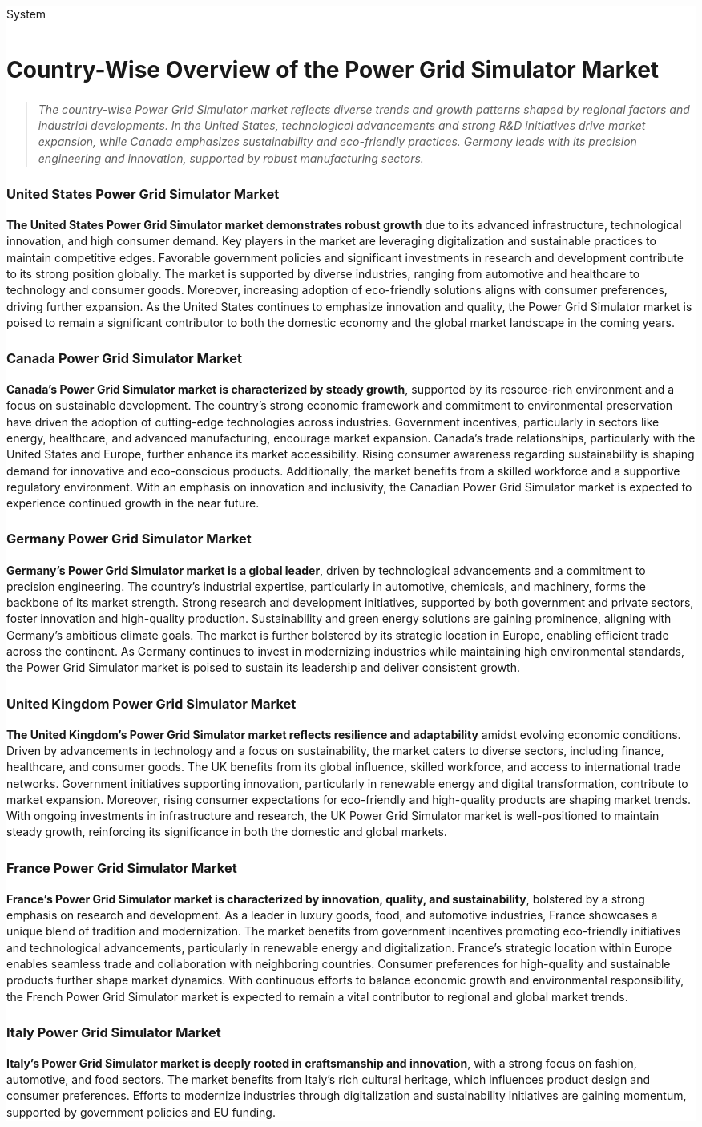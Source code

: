 System</li></ul><h1><span class="">Country-Wise Overview of the Power Grid Simulator Market<br /></span></h1><blockquote><p><em><span class="">The country-wise Power Grid Simulator market reflects diverse trends and growth patterns shaped by regional factors and industrial developments. In the United States, technological advancements and strong R&amp;D initiatives drive market expansion, while Canada emphasizes sustainability and eco-friendly practices. Germany leads with its precision engineering and innovation, supported by robust manufacturing sectors.</span></em></p></blockquote><h3><strong>United States Power Grid Simulator Market</strong></h3><p><strong>The United States Power Grid Simulator market demonstrates robust growth</strong> due to its advanced infrastructure, technological innovation, and high consumer demand. Key players in the market are leveraging digitalization and sustainable practices to maintain competitive edges. Favorable government policies and significant investments in research and development contribute to its strong position globally. The market is supported by diverse industries, ranging from automotive and healthcare to technology and consumer goods. Moreover, increasing adoption of eco-friendly solutions aligns with consumer preferences, driving further expansion. As the United States continues to emphasize innovation and quality, the Power Grid Simulator market is poised to remain a significant contributor to both the domestic economy and the global market landscape in the coming years.</p><h3><strong>Canada Power Grid Simulator Market</strong></h3><p><strong>Canada&rsquo;s Power Grid Simulator market is characterized by steady growth</strong>, supported by its resource-rich environment and a focus on sustainable development. The country&rsquo;s strong economic framework and commitment to environmental preservation have driven the adoption of cutting-edge technologies across industries. Government incentives, particularly in sectors like energy, healthcare, and advanced manufacturing, encourage market expansion. Canada&rsquo;s trade relationships, particularly with the United States and Europe, further enhance its market accessibility. Rising consumer awareness regarding sustainability is shaping demand for innovative and eco-conscious products. Additionally, the market benefits from a skilled workforce and a supportive regulatory environment. With an emphasis on innovation and inclusivity, the Canadian Power Grid Simulator market is expected to experience continued growth in the near future.</p><h3><strong>Germany Power Grid Simulator Market</strong></h3><p><strong>Germany&rsquo;s Power Grid Simulator market is a global leader</strong>, driven by technological advancements and a commitment to precision engineering. The country&rsquo;s industrial expertise, particularly in automotive, chemicals, and machinery, forms the backbone of its market strength. Strong research and development initiatives, supported by both government and private sectors, foster innovation and high-quality production. Sustainability and green energy solutions are gaining prominence, aligning with Germany&rsquo;s ambitious climate goals. The market is further bolstered by its strategic location in Europe, enabling efficient trade across the continent. As Germany continues to invest in modernizing industries while maintaining high environmental standards, the Power Grid Simulator market is poised to sustain its leadership and deliver consistent growth.</p><h3><strong>United Kingdom Power Grid Simulator Market</strong></h3><p><strong>The United Kingdom&rsquo;s Power Grid Simulator market reflects resilience and adaptability</strong> amidst evolving economic conditions. Driven by advancements in technology and a focus on sustainability, the market caters to diverse sectors, including finance, healthcare, and consumer goods. The UK benefits from its global influence, skilled workforce, and access to international trade networks. Government initiatives supporting innovation, particularly in renewable energy and digital transformation, contribute to market expansion. Moreover, rising consumer expectations for eco-friendly and high-quality products are shaping market trends. With ongoing investments in infrastructure and research, the UK Power Grid Simulator market is well-positioned to maintain steady growth, reinforcing its significance in both the domestic and global markets.</p><h3><strong>France Power Grid Simulator Market</strong></h3><p><strong>France&rsquo;s Power Grid Simulator market is characterized by innovation, quality, and sustainability</strong>, bolstered by a strong emphasis on research and development. As a leader in luxury goods, food, and automotive industries, France showcases a unique blend of tradition and modernization. The market benefits from government incentives promoting eco-friendly initiatives and technological advancements, particularly in renewable energy and digitalization. France&rsquo;s strategic location within Europe enables seamless trade and collaboration with neighboring countries. Consumer preferences for high-quality and sustainable products further shape market dynamics. With continuous efforts to balance economic growth and environmental responsibility, the French Power Grid Simulator market is expected to remain a vital contributor to regional and global market trends.</p><h3><strong>Italy Power Grid Simulator Market</strong></h3><p><strong>Italy&rsquo;s Power Grid Simulator market is deeply rooted in craftsmanship and innovation</strong>, with a strong focus on fashion, automotive, and food sectors. The market benefits from Italy&rsquo;s rich cultural heritage, which influences product design and consumer preferences. Efforts to modernize industries through digitalization and sustainability initiatives are gaining momentum, supported by government policies and EU funding.